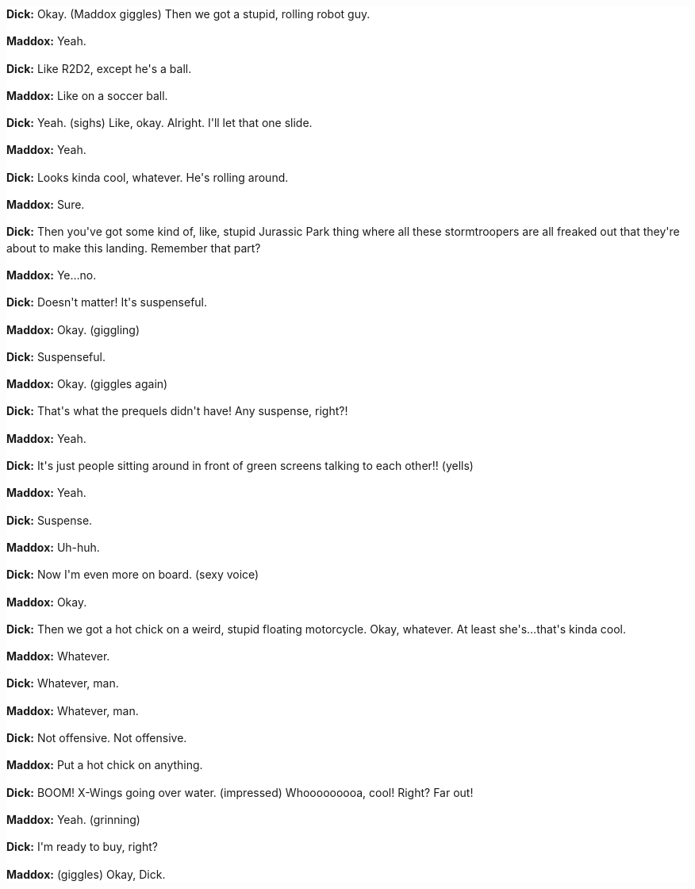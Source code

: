 **Dick:** Okay. (Maddox giggles) Then we got a stupid, rolling robot guy.

**Maddox:** Yeah.

**Dick:** Like R2D2, except he's a ball.

**Maddox:** Like on a soccer ball.

**Dick:** Yeah. (sighs) Like, okay. Alright. I'll let that one slide.

**Maddox:** Yeah.

**Dick:** Looks kinda cool, whatever. He's rolling around.

**Maddox:** Sure.

**Dick:** Then you've got some kind of, like, stupid Jurassic Park thing where all these stormtroopers are all freaked out that they're about to make this landing. Remember that part?

**Maddox:** Ye…no.

**Dick:** Doesn't matter! It's suspenseful.

**Maddox:** Okay. (giggling)

**Dick:** Suspenseful.

**Maddox:** Okay. (giggles again)

**Dick:** That's what the prequels didn't have! Any suspense, right?!

**Maddox:** Yeah.

**Dick:** It's just people sitting around in front of green screens talking to each other!! (yells)

**Maddox:** Yeah.

**Dick:** Suspense.

**Maddox:** Uh-huh.

**Dick:** Now I'm even more on board. (sexy voice)

**Maddox:** Okay.

**Dick:** Then we got a hot chick on a weird, stupid floating motorcycle. Okay, whatever. At least she's…that's kinda cool.

**Maddox:** Whatever.

**Dick:** Whatever, man.

**Maddox:** Whatever, man.

**Dick:** Not offensive. Not offensive.

**Maddox:** Put a hot chick on anything.

**Dick:** BOOM! X-Wings going over water. (impressed) Whooooooooa, cool! Right? Far out!

**Maddox:** Yeah. (grinning)

**Dick:** I'm ready to buy, right?

**Maddox:** (giggles) Okay, Dick.
